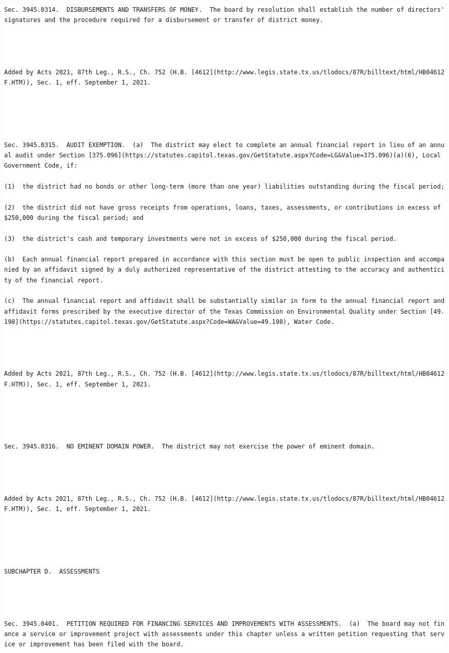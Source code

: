     
    
    
    
    Sec. 3945.0314.  DISBURSEMENTS AND TRANSFERS OF MONEY.  The board by resolution shall establish the number of directors' signatures and the procedure required for a disbursement or transfer of district money.
    
    
    
    
    Added by Acts 2021, 87th Leg., R.S., Ch. 752 (H.B. [4612](http://www.legis.state.tx.us/tlodocs/87R/billtext/html/HB04612F.HTM)), Sec. 1, eff. September 1, 2021.
    
    
    
    
    
    Sec. 3945.0315.  AUDIT EXEMPTION.  (a)  The district may elect to complete an annual financial report in lieu of an annual audit under Section [375.096](https://statutes.capitol.texas.gov/GetStatute.aspx?Code=LG&Value=375.096)(a)(6), Local Government Code, if:
    
    (1)  the district had no bonds or other long-term (more than one year) liabilities outstanding during the fiscal period;
    
    (2)  the district did not have gross receipts from operations, loans, taxes, assessments, or contributions in excess of $250,000 during the fiscal period; and
    
    (3)  the district's cash and temporary investments were not in excess of $250,000 during the fiscal period.
    
    (b)  Each annual financial report prepared in accordance with this section must be open to public inspection and accompanied by an affidavit signed by a duly authorized representative of the district attesting to the accuracy and authenticity of the financial report.
    
    (c)  The annual financial report and affidavit shall be substantially similar in form to the annual financial report and affidavit forms prescribed by the executive director of the Texas Commission on Environmental Quality under Section [49.198](https://statutes.capitol.texas.gov/GetStatute.aspx?Code=WA&Value=49.198), Water Code.
    
    
    
    
    Added by Acts 2021, 87th Leg., R.S., Ch. 752 (H.B. [4612](http://www.legis.state.tx.us/tlodocs/87R/billtext/html/HB04612F.HTM)), Sec. 1, eff. September 1, 2021.
    
    
    
    
    
    Sec. 3945.0316.  NO EMINENT DOMAIN POWER.  The district may not exercise the power of eminent domain.
    
    
    
    
    Added by Acts 2021, 87th Leg., R.S., Ch. 752 (H.B. [4612](http://www.legis.state.tx.us/tlodocs/87R/billtext/html/HB04612F.HTM)), Sec. 1, eff. September 1, 2021.
    
    
    
    
    
    SUBCHAPTER D.  ASSESSMENTS
    
      
    
    
    Sec. 3945.0401.  PETITION REQUIRED FOR FINANCING SERVICES AND IMPROVEMENTS WITH ASSESSMENTS.  (a)  The board may not finance a service or improvement project with assessments under this chapter unless a written petition requesting that service or improvement has been filed with the board.
    
